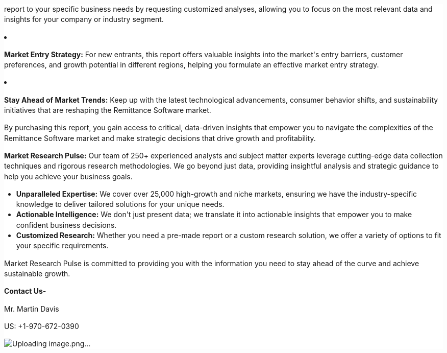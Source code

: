 report to your specific business needs by requesting customized analyses, allowing you to focus on the most relevant data and insights for your company or industry segment.</p></li><li><p><strong>Market Entry Strategy:</strong> For new entrants, this report offers valuable insights into the market's entry barriers, customer preferences, and growth potential in different regions, helping you formulate an effective market entry strategy.</p></li><li><p><strong>Stay Ahead of Market Trends:</strong> Keep up with the latest technological advancements, consumer behavior shifts, and sustainability initiatives that are reshaping the Remittance Software market.</p></li></ol><p>By purchasing this report, you gain access to critical, data-driven insights that empower you to navigate the complexities of the Remittance Software market and make strategic decisions that drive growth and profitability.</p><p><strong>Market Research Pulse:</strong>&nbsp;Our team of 250+ experienced analysts and subject matter experts leverage cutting-edge data collection techniques and rigorous research methodologies. We go beyond just data, providing insightful analysis and strategic guidance to help you achieve your business goals.</p><ul><li><strong>Unparalleled Expertise:</strong>&nbsp;We cover over 25,000 high-growth and niche markets, ensuring we have the industry-specific knowledge to deliver tailored solutions for your unique needs.</li><li><strong>Actionable Intelligence:</strong>&nbsp;We don't just present data; we translate it into actionable insights that empower you to make confident business decisions.</li><li><strong>Customized Research:</strong>&nbsp;Whether you need a pre-made report or a custom research solution, we offer a variety of options to fit your specific requirements.</li></ul><p>Market Research Pulse is committed to providing you with the information you need to stay ahead of the curve and achieve sustainable growth.</p><p><strong>Contact Us-</strong></p><p>Mr. Martin Davis</p><p>US: +1-970-672-0390</p>
![Uploading image.png…]()
